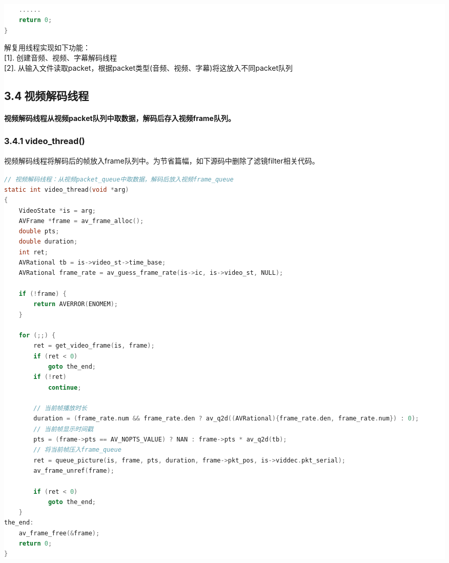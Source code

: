 ```c
    ......
    return 0;
}
```
解复用线程实现如下功能：  
[1]. 创建音频、视频、字幕解码线程  
[2]. 从输入文件读取packet，根据packet类型(音频、视频、字幕)将这放入不同packet队列  

## 3.4 视频解码线程  
**视频解码线程从视频packet队列中取数据，解码后存入视频frame队列。**  

### 3.4.1 video_thread()  
视频解码线程将解码后的帧放入frame队列中。为节省篇幅，如下源码中删除了滤镜filter相关代码。  
```c
// 视频解码线程：从视频packet_queue中取数据，解码后放入视频frame_queue
static int video_thread(void *arg)
{
    VideoState *is = arg;
    AVFrame *frame = av_frame_alloc();
    double pts;
    double duration;
    int ret;
    AVRational tb = is->video_st->time_base;
    AVRational frame_rate = av_guess_frame_rate(is->ic, is->video_st, NULL);

    if (!frame) {
        return AVERROR(ENOMEM);
    }

    for (;;) {
        ret = get_video_frame(is, frame);
        if (ret < 0)
            goto the_end;
        if (!ret)
            continue;
        
        // 当前帧播放时长
        duration = (frame_rate.num && frame_rate.den ? av_q2d((AVRational){frame_rate.den, frame_rate.num}) : 0);
        // 当前帧显示时间戳
        pts = (frame->pts == AV_NOPTS_VALUE) ? NAN : frame->pts * av_q2d(tb);
        // 将当前帧压入frame_queue
        ret = queue_picture(is, frame, pts, duration, frame->pkt_pos, is->viddec.pkt_serial);
        av_frame_unref(frame);

        if (ret < 0)
            goto the_end;
    }
the_end:
    av_frame_free(&frame);
    return 0;
}
```
